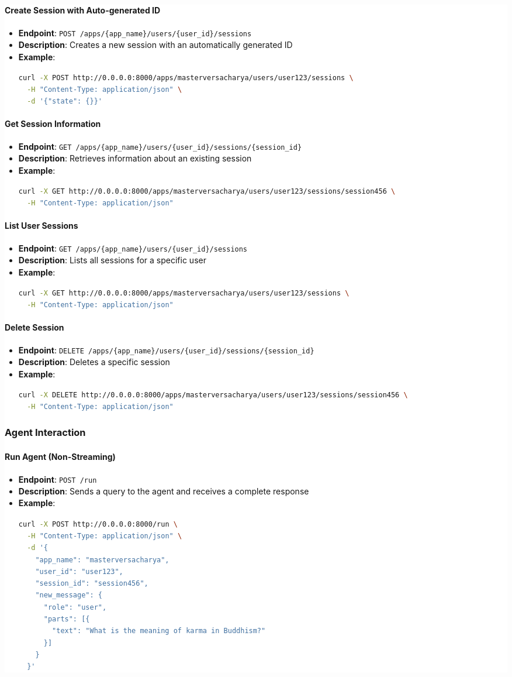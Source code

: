 #### Create Session with Auto-generated ID
- **Endpoint**: `POST /apps/{app_name}/users/{user_id}/sessions`
- **Description**: Creates a new session with an automatically generated ID
- **Example**:
  ```bash
  curl -X POST http://0.0.0.0:8000/apps/masterversacharya/users/user123/sessions \
    -H "Content-Type: application/json" \
    -d '{"state": {}}'
  ```

#### Get Session Information
- **Endpoint**: `GET /apps/{app_name}/users/{user_id}/sessions/{session_id}`
- **Description**: Retrieves information about an existing session
- **Example**:
  ```bash
  curl -X GET http://0.0.0.0:8000/apps/masterversacharya/users/user123/sessions/session456 \
    -H "Content-Type: application/json"
  ```

#### List User Sessions
- **Endpoint**: `GET /apps/{app_name}/users/{user_id}/sessions`
- **Description**: Lists all sessions for a specific user
- **Example**:
  ```bash
  curl -X GET http://0.0.0.0:8000/apps/masterversacharya/users/user123/sessions \
    -H "Content-Type: application/json"
  ```

#### Delete Session
- **Endpoint**: `DELETE /apps/{app_name}/users/{user_id}/sessions/{session_id}`
- **Description**: Deletes a specific session
- **Example**:
  ```bash
  curl -X DELETE http://0.0.0.0:8000/apps/masterversacharya/users/user123/sessions/session456 \
    -H "Content-Type: application/json"
  ```

### Agent Interaction

#### Run Agent (Non-Streaming)
- **Endpoint**: `POST /run`
- **Description**: Sends a query to the agent and receives a complete response
- **Example**:
  ```bash
  curl -X POST http://0.0.0.0:8000/run \
    -H "Content-Type: application/json" \
    -d '{
      "app_name": "masterversacharya",
      "user_id": "user123",
      "session_id": "session456",
      "new_message": {
        "role": "user",
        "parts": [{
          "text": "What is the meaning of karma in Buddhism?"
        }]
      }
    }'
  ```
